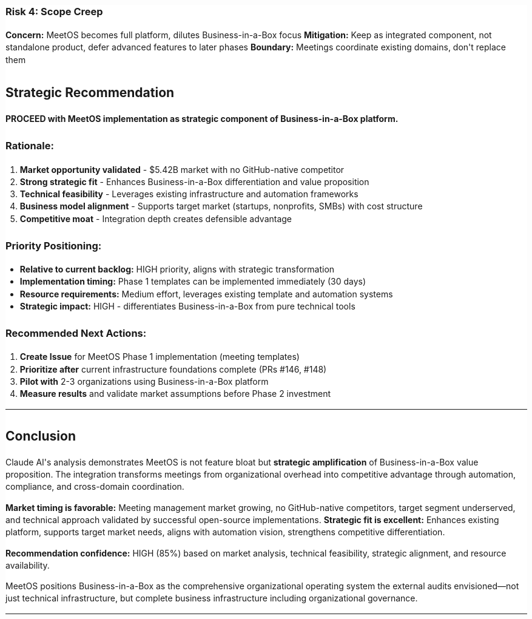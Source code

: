 ### **Risk 4: Scope Creep**
**Concern:** MeetOS becomes full platform, dilutes Business-in-a-Box focus
**Mitigation:** Keep as integrated component, not standalone product, defer advanced features to later phases
**Boundary:** Meetings coordinate existing domains, don't replace them

## Strategic Recommendation

**PROCEED with MeetOS implementation as strategic component of Business-in-a-Box platform.**

### **Rationale:**
1. **Market opportunity validated** - $5.42B market with no GitHub-native competitor
2. **Strong strategic fit** - Enhances Business-in-a-Box differentiation and value proposition
3. **Technical feasibility** - Leverages existing infrastructure and automation frameworks
4. **Business model alignment** - Supports target market (startups, nonprofits, SMBs) with cost structure
5. **Competitive moat** - Integration depth creates defensible advantage

### **Priority Positioning:**
- **Relative to current backlog:** HIGH priority, aligns with strategic transformation
- **Implementation timing:** Phase 1 templates can be implemented immediately (30 days)
- **Resource requirements:** Medium effort, leverages existing template and automation systems
- **Strategic impact:** HIGH - differentiates Business-in-a-Box from pure technical tools

### **Recommended Next Actions:**
1. **Create Issue** for MeetOS Phase 1 implementation (meeting templates)
2. **Prioritize after** current infrastructure foundations complete (PRs #146, #148)
3. **Pilot with** 2-3 organizations using Business-in-a-Box platform
4. **Measure results** and validate market assumptions before Phase 2 investment

---

## Conclusion

Claude AI's analysis demonstrates MeetOS is not feature bloat but **strategic amplification** of Business-in-a-Box value proposition. The integration transforms meetings from organizational overhead into competitive advantage through automation, compliance, and cross-domain coordination.

**Market timing is favorable:** Meeting management market growing, no GitHub-native competitors, target segment underserved, and technical approach validated by successful open-source implementations. **Strategic fit is excellent:** Enhances existing platform, supports target market needs, aligns with automation vision, strengthens competitive differentiation.

**Recommendation confidence:** HIGH (85%) based on market analysis, technical feasibility, strategic alignment, and resource availability.

MeetOS positions Business-in-a-Box as the comprehensive organizational operating system the external audits envisioned—not just technical infrastructure, but complete business infrastructure including organizational governance.

---
